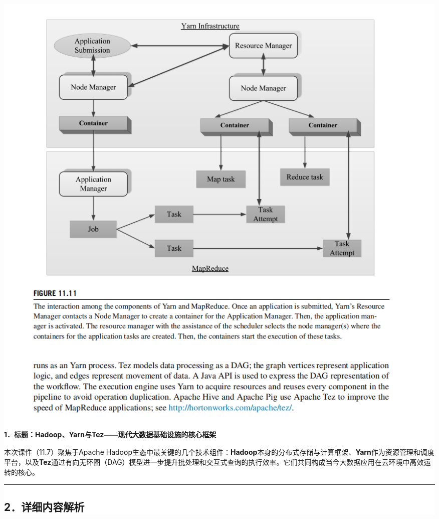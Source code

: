 ![](./assets/image-20250309140228875.png)



**1．标题：Hadoop、Yarn与Tez——现代大数据基础设施的核心框架**

本次课件（11.7）聚焦于Apache Hadoop生态中最关键的几个技术组件：**Hadoop**本身的分布式存储与计算框架、**Yarn**作为资源管理和调度平台，以及**Tez**通过有向无环图（DAG）模型进一步提升批处理和交互式查询的执行效率。它们共同构成当今大数据应用在云环境中高效运转的核心。

* * *

2．详细内容解析
--------
